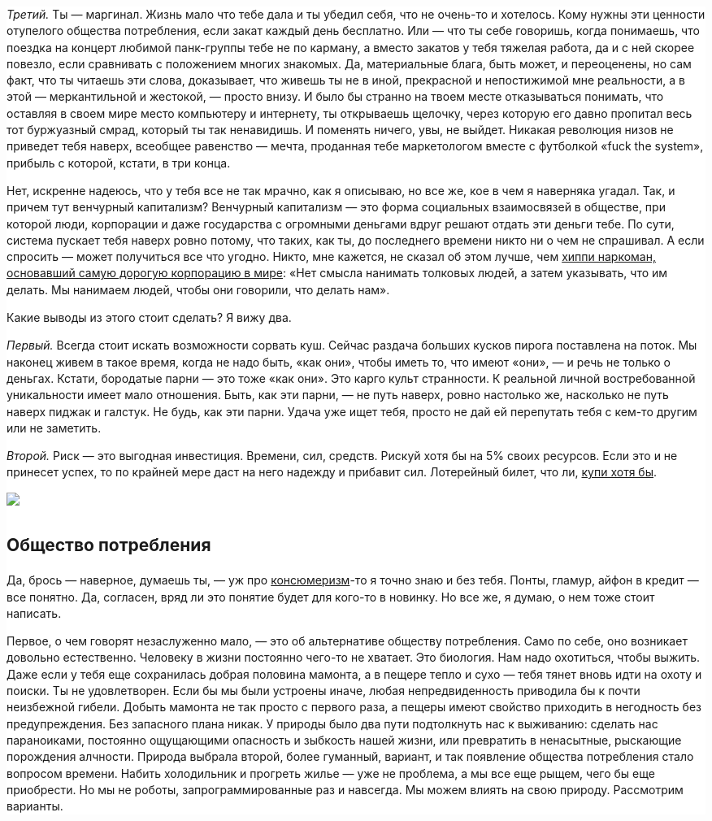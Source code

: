 _Третий._ Ты — маргинал. Жизнь мало что тебе дала и ты убедил себя, что не очень-то и хотелось. Кому нужны эти ценности отупелого общества потребления, если закат каждый день бесплатно. Или — что ты себе говоришь, когда понимаешь, что поездка на концерт любимой панк-группы тебе не по карману, а вместо закатов у тебя тяжелая работа, да и с ней скорее повезло, если сравнивать с положением многих знакомых. Да, материальные блага, быть может, и переоценены, но сам факт, что ты читаешь эти слова, доказывает, что живешь ты не в иной, прекрасной и непостижимой мне реальности, а в этой — меркантильной и жестокой, — просто внизу. И было бы странно на твоем месте отказываться понимать, что оставляя в своем мире место компьютеру и интернету, ты открываешь щелочку, через которую его давно пропитал весь тот буржуазный смрад, который ты так ненавидишь. И поменять ничего, увы, не выйдет. Никакая революция низов не приведет тебя наверх, всеобщее равенство — мечта, проданная тебе маркетологом вместе с футболкой «fuck the system», прибыль с которой, кстати, в три конца.

Нет, искренне надеюсь, что у тебя все не так мрачно, как я описываю, но все же, кое в чем я наверняка угадал. Так, и причем тут венчурный капитализм? Венчурный капитализм — это форма социальных взаимосвязей в обществе, при которой люди, корпорации и даже государства с огромными деньгами вдруг решают отдать эти деньги тебе. По сути, система пускает тебя наверх ровно потому, что таких, как ты, до последнего времени никто ни о чем не спрашивал. А если спросить — может получиться все что угодно. Никто, мне кажется, не сказал об этом лучше, чем [хиппи наркоман, основавший самую дорогую корпорацию в мире](https://ru.wikipedia.org/wiki/%D0%94%D0%B6%D0%BE%D0%B1%D1%81,_%D0%A1%D1%82%D0%B8%D0%B2#.D0.A0.D0.B8.D0.B4-.D0.BA.D0.BE.D0.BB.D0.BB.D0.B5.D0.B4.D0.B6): «Нет смысла нанимать толковых людей, а затем указывать, что им делать. Мы нанимаем людей, чтобы они говорили, что делать нам».

Какие выводы из этого стоит сделать? Я вижу два.

_Первый._ Всегда стоит искать возможности сорвать куш. Сейчас раздача больших кусков пирога поставлена на поток. Мы наконец живем в такое время, когда не надо быть, «как они», чтобы иметь то, что имеют «они», — и речь не только о деньгах. Кстати, бородатые парни — это тоже «как они». Это карго культ странности. К реальной личной востребованной уникальности имеет мало отношения. Быть, как эти парни, — не путь наверх, ровно настолько же, насколько не путь наверх пиджак и галстук. Не будь, как эти парни. Удача уже ищет тебя, просто не дай ей перепутать тебя с кем-то другим или не заметить.

_Второй._ Риск — это выгодная инвестиция. Времени, сил, средств. Рискуй хотя бы на 5% своих ресурсов. Если это и не принесет успех, то по крайней мере даст на него надежду и прибавит сил. Лотерейный билет, что ли, [купи хотя бы](https://www.anekdot.ru/id/-2070719018/).

![](https://assets.discours.io/unsafe/900x/production/image/cc2389f0-62e7-11ea-a0a7-c530668cd5c5.jpg)

## Общество потребления  


Да, брось — наверное, думаешь ты, — уж про [консюмеризм](https://ru.wikipedia.org/wiki/%D0%9F%D0%BE%D1%82%D1%80%D0%B5%D0%B1%D0%B8%D1%82%D0%B5%D0%BB%D1%8C%D1%81%D1%82%D0%B2%D0%BE)-то я точно знаю и без тебя. Понты, гламур, айфон в кредит — все понятно. Да, согласен, вряд ли это понятие будет для кого-то в новинку. Но все же, я думаю, о нем тоже стоит написать.

Первое, о чем говорят незаслуженно мало, — это об альтернативе обществу потребления. Само по себе, оно возникает довольно естественно. Человеку в жизни постоянно чего-то не хватает. Это биология. Нам надо охотиться, чтобы выжить. Даже если у тебя еще сохранилась добрая половина мамонта, а в пещере тепло и сухо — тебя тянет вновь идти на охоту и поиски. Ты не удовлетворен. Если бы мы были устроены иначе, любая непредвиденность приводила бы к почти неизбежной гибели. Добыть мамонта не так просто с первого раза, а пещеры имеют свойство приходить в негодность без предупреждения. Без запасного плана никак. У природы было два пути подтолкнуть нас к выживанию: сделать нас параноиками, постоянно ощущающими опасность и зыбкость нашей жизни, или превратить в ненасытные, рыскающие порождения алчности. Природа выбрала второй, более гуманный, вариант, и так появление общества потребления стало вопросом времени. Набить холодильник и прогреть жилье — уже не проблема, а мы все еще рыщем, чего бы еще приобрести. Но мы не роботы, запрограммированные раз и навсегда. Мы можем влиять на свою природу. Рассмотрим варианты.
